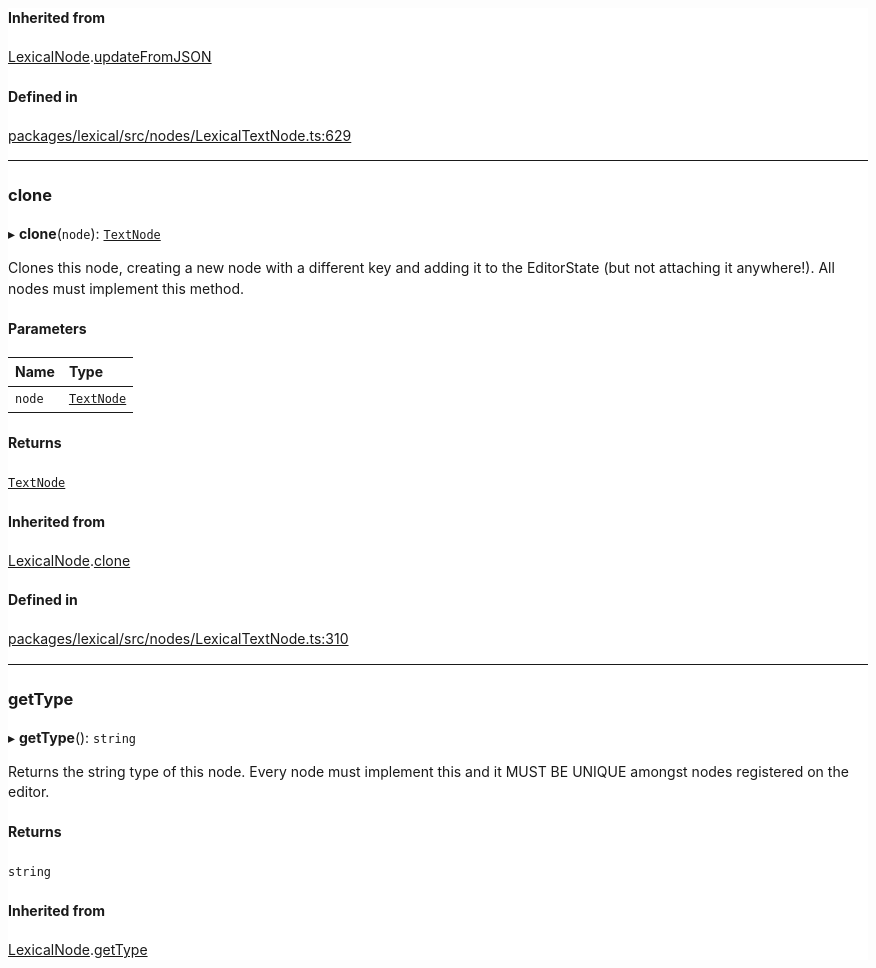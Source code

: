 #### Inherited from

[LexicalNode](lexical.LexicalNode.md).[updateFromJSON](lexical.LexicalNode.md#updatefromjson)

#### Defined in

[packages/lexical/src/nodes/LexicalTextNode.ts:629](https://github.com/QubitPi/lexical/tree/main/packages/lexical/src/nodes/LexicalTextNode.ts#L629)

___

### clone

▸ **clone**(`node`): [`TextNode`](lexical.TextNode.md)

Clones this node, creating a new node with a different key
and adding it to the EditorState (but not attaching it anywhere!). All nodes must
implement this method.

#### Parameters

| Name | Type |
| :------ | :------ |
| `node` | [`TextNode`](lexical.TextNode.md) |

#### Returns

[`TextNode`](lexical.TextNode.md)

#### Inherited from

[LexicalNode](lexical.LexicalNode.md).[clone](lexical.LexicalNode.md#clone)

#### Defined in

[packages/lexical/src/nodes/LexicalTextNode.ts:310](https://github.com/QubitPi/lexical/tree/main/packages/lexical/src/nodes/LexicalTextNode.ts#L310)

___

### getType

▸ **getType**(): `string`

Returns the string type of this node. Every node must
implement this and it MUST BE UNIQUE amongst nodes registered
on the editor.

#### Returns

`string`

#### Inherited from

[LexicalNode](lexical.LexicalNode.md).[getType](lexical.LexicalNode.md#gettype-1)
